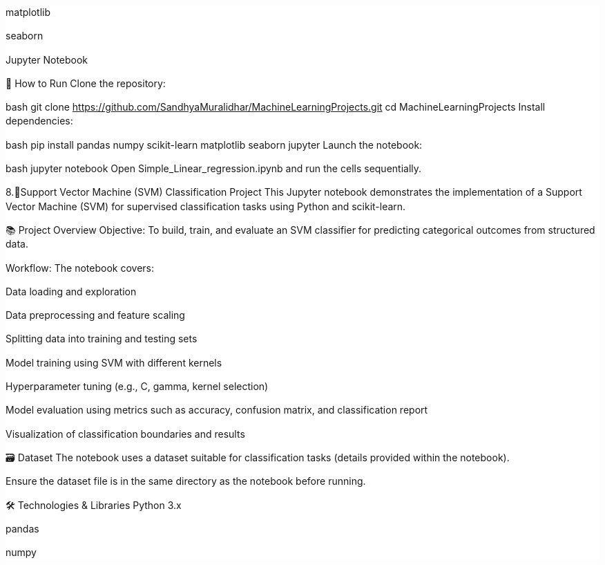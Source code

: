 matplotlib

seaborn

Jupyter Notebook

🚀 How to Run
Clone the repository:

bash
git clone https://github.com/SandhyaMuralidhar/MachineLearningProjects.git
cd MachineLearningProjects
Install dependencies:

bash
pip install pandas numpy scikit-learn matplotlib seaborn jupyter
Launch the notebook:

bash
jupyter notebook
Open Simple_Linear_regression.ipynb and run the cells sequentially.

8.📁Support Vector Machine (SVM) Classification Project
This Jupyter notebook demonstrates the implementation of a Support Vector Machine (SVM) for supervised classification tasks using Python and scikit-learn.

📚 Project Overview
Objective:
To build, train, and evaluate an SVM classifier for predicting categorical outcomes from structured data.

Workflow:
The notebook covers:

Data loading and exploration

Data preprocessing and feature scaling

Splitting data into training and testing sets

Model training using SVM with different kernels

Hyperparameter tuning (e.g., C, gamma, kernel selection)

Model evaluation using metrics such as accuracy, confusion matrix, and classification report

Visualization of classification boundaries and results

🗃️ Dataset
The notebook uses a dataset suitable for classification tasks (details provided within the notebook).

Ensure the dataset file is in the same directory as the notebook before running.

🛠️ Technologies & Libraries
Python 3.x

pandas

numpy
